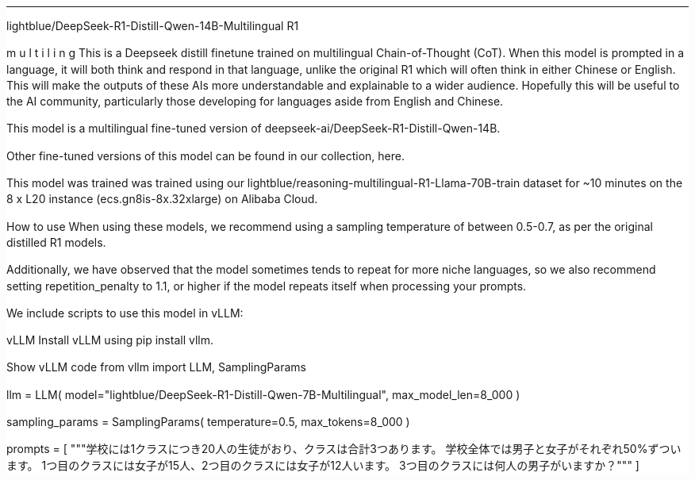 

---------------------------------------------


lightblue/DeepSeek-R1-Distill-Qwen-14B-Multilingual
R1
 
m
u
l
t
i
l
i
n
g
This is a Deepseek distill finetune trained on multilingual Chain-of-Thought (CoT). When this model is prompted in a language, it will both think and respond in that language, unlike the original R1 which will often think in either Chinese or English. This will make the outputs of these AIs more understandable and explainable to a wider audience. Hopefully this will be useful to the AI community, particularly those developing for languages aside from English and Chinese.

This model is a multilingual fine-tuned version of deepseek-ai/DeepSeek-R1-Distill-Qwen-14B.

Other fine-tuned versions of this model can be found in our collection, here.

This model was trained was trained using our lightblue/reasoning-multilingual-R1-Llama-70B-train dataset for ~10 minutes on the 8 x L20 instance (ecs.gn8is-8x.32xlarge) on Alibaba Cloud.

How to use
When using these models, we recommend using a sampling temperature of between 0.5-0.7, as per the original distilled R1 models.

Additionally, we have observed that the model sometimes tends to repeat for more niche languages, so we also recommend setting repetition_penalty to 1.1, or higher if the model repeats itself when processing your prompts.

We include scripts to use this model in vLLM:

vLLM
Install vLLM using pip install vllm.

Show vLLM code
from vllm import LLM, SamplingParams

llm = LLM(
    model="lightblue/DeepSeek-R1-Distill-Qwen-7B-Multilingual",
    max_model_len=8_000
)

sampling_params = SamplingParams(
    temperature=0.5, 
    max_tokens=8_000
)

prompts = [
    """学校には1クラスにつき20人の生徒がおり、クラスは合計3つあります。
学校全体では男子と女子がそれぞれ50%ずついます。
1つ目のクラスには女子が15人、2つ目のクラスには女子が12人います。
3つ目のクラスには何人の男子がいますか？"""
]
